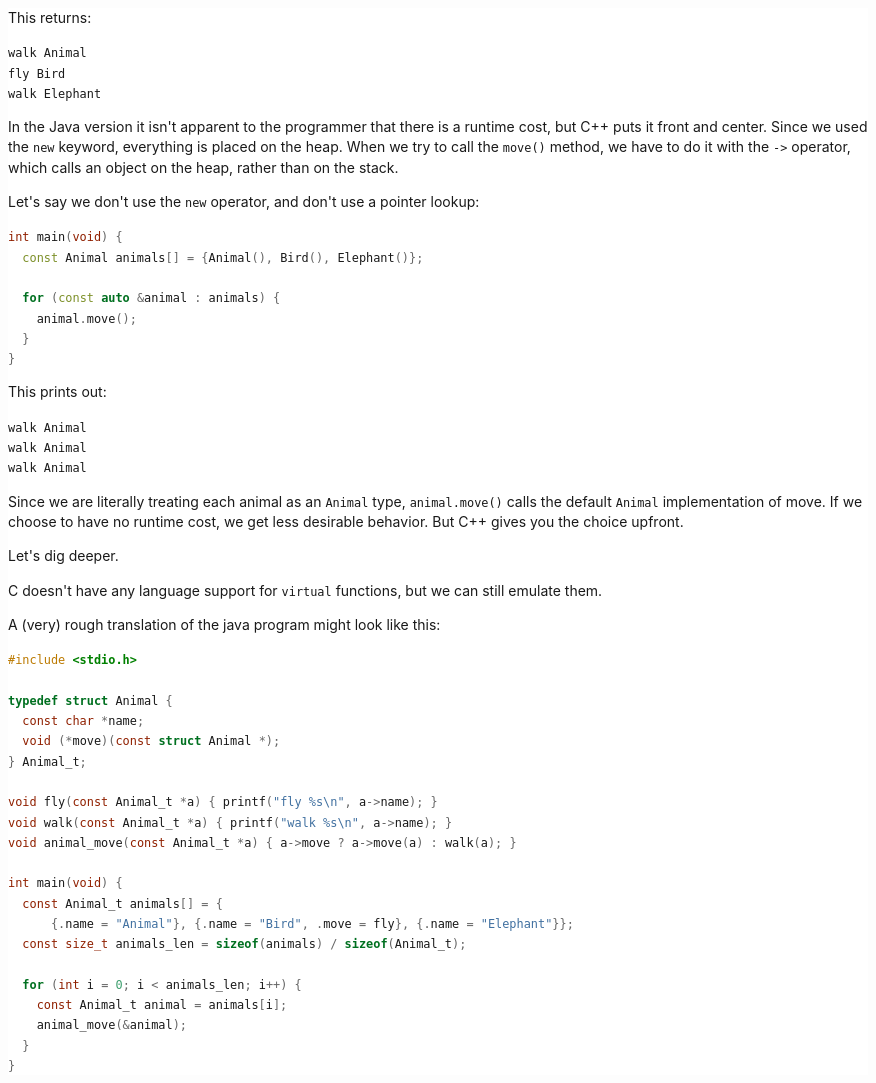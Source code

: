 This returns:

```{.sh .numberLines}
walk Animal
fly Bird
walk Elephant
```

In the Java version it isn't apparent to the programmer that there is a runtime cost, but C++ puts it front and center. Since we used the `new` keyword, everything is placed on the heap. When we try to call the `move()` method, we have to do it with the `->` operator, which calls an object on the heap, rather than on the stack.

Let's say we don't use the `new` operator, and don't use a pointer lookup:

```{.cpp .numberLines}
int main(void) {
  const Animal animals[] = {Animal(), Bird(), Elephant()};

  for (const auto &animal : animals) {
    animal.move();
  }
}
```

This prints out:

```{.sh .numberLines}
walk Animal
walk Animal
walk Animal
```

Since we are literally treating each animal as an `Animal` type, `animal.move()` calls the default `Animal` implementation of move. If we choose to have no runtime cost, we get less desirable behavior. But C++ gives you the choice upfront.

Let's dig deeper.

C doesn't have any language support for `virtual` functions, but we can still emulate them.

A (very) rough translation of the java program might look like this:

```{.c .numberLines}
#include <stdio.h>

typedef struct Animal {
  const char *name;
  void (*move)(const struct Animal *);
} Animal_t;

void fly(const Animal_t *a) { printf("fly %s\n", a->name); }
void walk(const Animal_t *a) { printf("walk %s\n", a->name); }
void animal_move(const Animal_t *a) { a->move ? a->move(a) : walk(a); }

int main(void) {
  const Animal_t animals[] = {
      {.name = "Animal"}, {.name = "Bird", .move = fly}, {.name = "Elephant"}};
  const size_t animals_len = sizeof(animals) / sizeof(Animal_t);

  for (int i = 0; i < animals_len; i++) {
    const Animal_t animal = animals[i];
    animal_move(&animal);
  }
}
```
